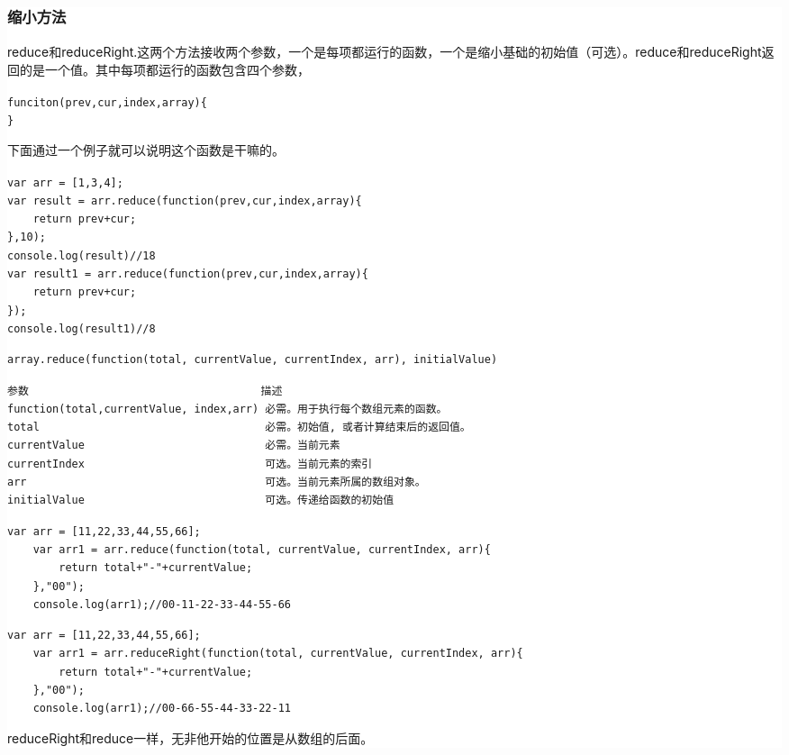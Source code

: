 ### 缩小方法
reduce和reduceRight.这两个方法接收两个参数，一个是每项都运行的函数，一个是缩小基础的初始值（可选）。reduce和reduceRight返回的是一个值。其中每项都运行的函数包含四个参数，
```
funciton(prev,cur,index,array){
}
```
下面通过一个例子就可以说明这个函数是干嘛的。
```
var arr = [1,3,4];
var result = arr.reduce(function(prev,cur,index,array){
	return prev+cur;
},10);
console.log(result)//18
var result1 = arr.reduce(function(prev,cur,index,array){
	return prev+cur;
});
console.log(result1)//8
```

```
array.reduce(function(total, currentValue, currentIndex, arr), initialValue)
```





```
参数                                    描述
function(total,currentValue, index,arr)	必需。用于执行每个数组元素的函数。
total	                                必需。初始值, 或者计算结束后的返回值。
currentValue	                        必需。当前元素
currentIndex	                        可选。当前元素的索引
arr	                                    可选。当前元素所属的数组对象。
initialValue	                        可选。传递给函数的初始值
```

```
var arr = [11,22,33,44,55,66];
    var arr1 = arr.reduce(function(total, currentValue, currentIndex, arr){
        return total+"-"+currentValue;
    },"00");
    console.log(arr1);//00-11-22-33-44-55-66
```


```
var arr = [11,22,33,44,55,66];
    var arr1 = arr.reduceRight(function(total, currentValue, currentIndex, arr){
        return total+"-"+currentValue;
    },"00");
    console.log(arr1);//00-66-55-44-33-22-11
```


reduceRight和reduce一样，无非他开始的位置是从数组的后面。
